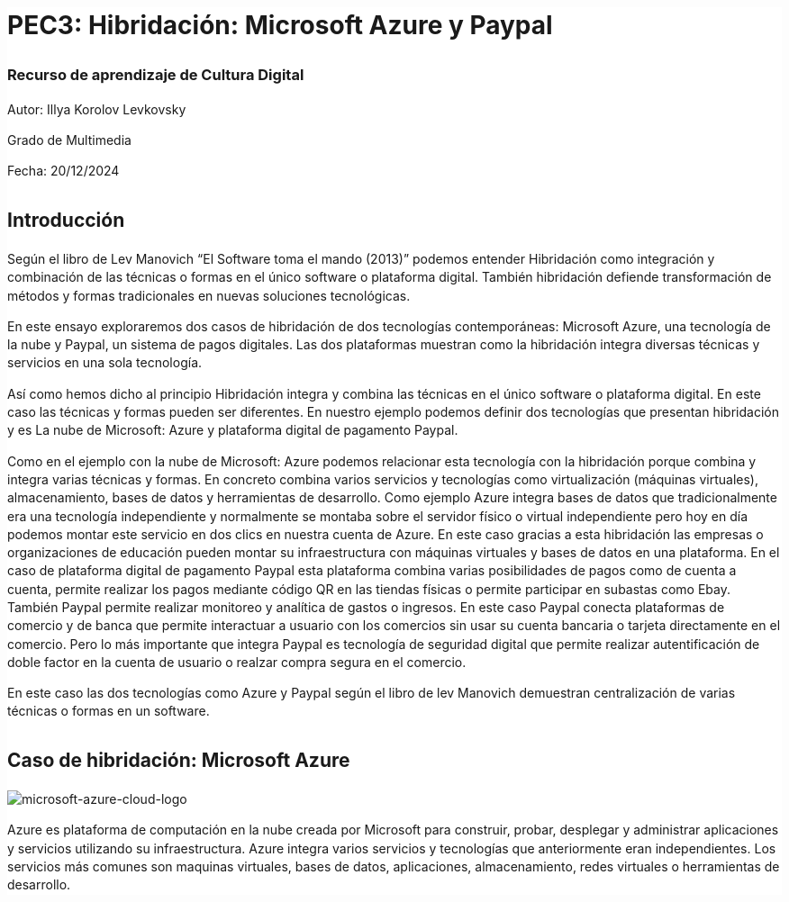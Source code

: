 # PEC3: Hibridación: Microsoft Azure y Paypal

### Recurso de aprendizaje de Cultura Digital 


Autor: Illya Korolov Levkovsky

Grado de Multimedia

Fecha: 20/12/2024


## Introducción

Según el libro de Lev Manovich “El Software toma el mando (2013)” podemos entender Hibridación como integración y combinación de las técnicas o formas en el único software o plataforma digital. También hibridación defiende transformación de métodos y formas tradicionales en nuevas soluciones tecnológicas.

En este ensayo exploraremos dos casos de hibridación de dos tecnologías contemporáneas: Microsoft Azure, una tecnología de la nube y Paypal, un sistema de pagos digitales. Las dos plataformas muestran como la hibridación integra diversas técnicas y servicios en una sola tecnología.
 
Así como hemos dicho al principio Hibridación integra y combina las técnicas en el único software o plataforma digital. En este caso las técnicas y formas pueden ser diferentes. En nuestro ejemplo podemos definir dos tecnologías que presentan hibridación y es La nube de Microsoft: Azure y plataforma digital de pagamento Paypal.

Como en el ejemplo con la nube de Microsoft: Azure podemos relacionar esta tecnología con la hibridación porque combina y integra varias técnicas y formas. En concreto combina varios servicios y tecnologías como virtualización (máquinas virtuales), almacenamiento, bases de datos y herramientas de desarrollo. Como ejemplo Azure integra bases de datos que tradicionalmente era una tecnología independiente y normalmente se montaba sobre el servidor físico o virtual independiente pero hoy en día podemos montar este servicio en dos clics en nuestra cuenta de Azure. En este caso gracias a esta hibridación las empresas o organizaciones de educación pueden montar su infraestructura con máquinas virtuales y bases de datos en una plataforma.
En el caso de plataforma digital de pagamento Paypal esta plataforma combina varias posibilidades de pagos como de cuenta a cuenta, permite realizar los pagos mediante código QR en las tiendas físicas o permite participar en subastas como Ebay. También Paypal permite realizar monitoreo y analítica de gastos o ingresos. En este caso Paypal conecta plataformas de comercio y de banca que permite interactuar a usuario con los comercios sin usar su cuenta bancaria o tarjeta directamente en el comercio. Pero lo más importante que integra Paypal es tecnología de seguridad digital que permite realizar autentificación de doble factor en la cuenta de usuario o realzar compra segura en el comercio. 

En este caso las dos tecnologías como Azure y Paypal según el libro de lev Manovich demuestran centralización de varias técnicas o formas en un software.


## Caso de hibridación: Microsoft Azure

![microsoft-azure-cloud-logo](https://github.com/user-attachments/assets/dc8ae5a2-2159-4440-ba75-8501ed6d78cd)


Azure es plataforma de computación en la nube creada por Microsoft para construir, probar, desplegar y administrar aplicaciones y servicios utilizando su infraestructura. Azure integra varios servicios y tecnologías que anteriormente eran independientes. Los servicios más comunes son maquinas virtuales, bases de datos, aplicaciones, almacenamiento, redes virtuales o herramientas de desarrollo.
